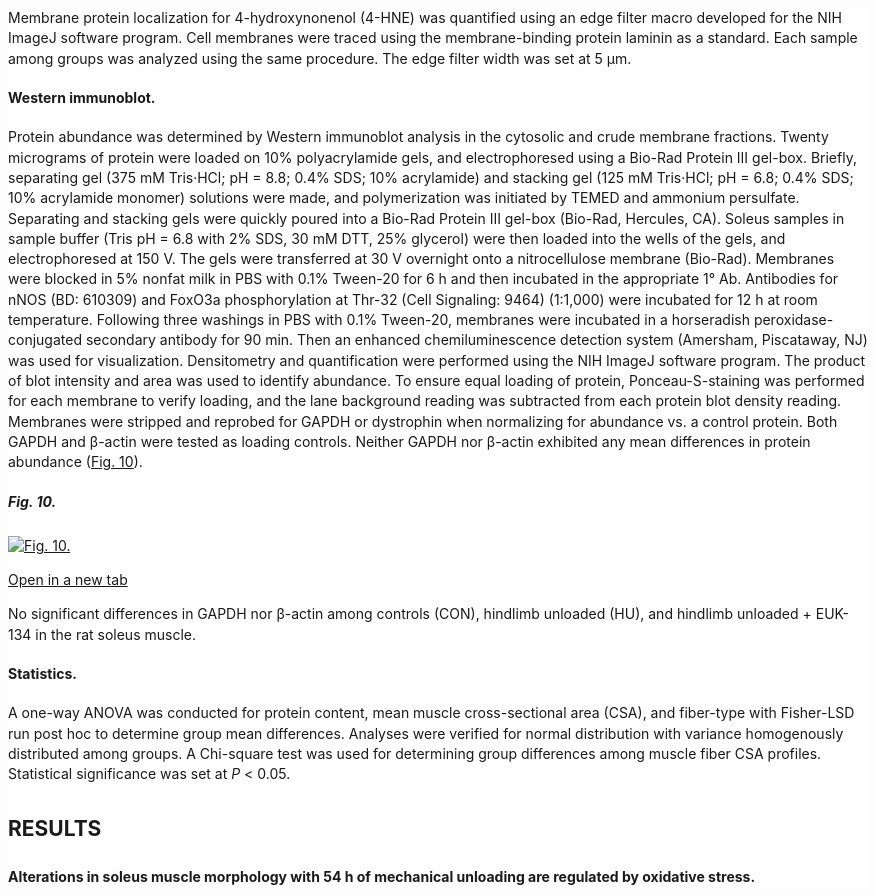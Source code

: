 Membrane protein localization for 4-hydroxynonenol (4-HNE) was quantified using an edge filter macro developed for the NIH ImageJ software program. Cell membranes were traced using the membrane-binding protein laminin as a standard. Each sample among groups was analyzed using the same procedure. The edge filter width was set at 5 μm.

#### Western immunoblot.

Protein abundance was determined by Western immunoblot analysis in the cytosolic and crude membrane fractions. Twenty micrograms of protein were loaded on 10% polyacrylamide gels, and electrophoresed using a Bio-Rad Protein III gel-box. Briefly, separating gel (375 mM Tris·HCl; pH = 8.8; 0.4% SDS; 10% acrylamide) and stacking gel (125 mM Tris·HCl; pH = 6.8; 0.4% SDS; 10% acrylamide monomer) solutions were made, and polymerization was initiated by TEMED and ammonium persulfate. Separating and stacking gels were quickly poured into a Bio-Rad Protein III gel-box (Bio-Rad, Hercules, CA). Soleus samples in sample buffer (Tris pH = 6.8 with 2% SDS, 30 mM DTT, 25% glycerol) were then loaded into the wells of the gels, and electrophoresed at 150 V. The gels were transferred at 30 V overnight onto a nitrocellulose membrane (Bio-Rad). Membranes were blocked in 5% nonfat milk in PBS with 0.1% Tween-20 for 6 h and then incubated in the appropriate 1° Ab. Antibodies for nNOS (BD: 610309) and FoxO3a phosphorylation at Thr-32 (Cell Signaling: 9464) (1:1,000) were incubated for 12 h at room temperature. Following three washings in PBS with 0.1% Tween-20, membranes were incubated in a horseradish peroxidase-conjugated secondary antibody for 90 min. Then an enhanced chemiluminescence detection system (Amersham, Piscataway, NJ) was used for visualization. Densitometry and quantification were performed using the NIH ImageJ software program. The product of blot intensity and area was used to identify abundance. To ensure equal loading of protein, Ponceau-S-staining was performed for each membrane to verify loading, and the lane background reading was subtracted from each protein blot density reading. Membranes were stripped and reprobed for GAPDH or dystrophin when normalizing for abundance vs. a control protein. Both GAPDH and β-actin were tested as loading controls. Neither GAPDH nor β-actin exhibited any mean differences in protein abundance ([Fig. 10](#F10)).

##### Fig. 10.

[![Fig. 10.](https://cdn.ncbi.nlm.nih.gov/pmc/blobs/ae47/3962621/4c90d41d3977/zh60061484110010.jpg)](https://www.ncbi.nlm.nih.gov/core/lw/2.0/html/tileshop_pmc/tileshop_pmc_inline.html?title=Click%20on%20image%20to%20zoom&p=PMC3&id=3962621_zh60061484110010.jpg)

[Open in a new tab](figure/F10/)

No significant differences in GAPDH nor β-actin among controls (CON), hindlimb unloaded (HU), and hindlimb unloaded + EUK-134 in the rat soleus muscle.

#### Statistics.

A one-way ANOVA was conducted for protein content, mean muscle cross-sectional area (CSA), and fiber-type with Fisher-LSD run post hoc to determine group mean differences. Analyses were verified for normal distribution with variance homogenously distributed among groups. A Chi-square test was used for determining group differences among muscle fiber CSA profiles. Statistical significance was set at *P* < 0.05.

## RESULTS

###

#### Alterations in soleus muscle morphology with 54 h of mechanical unloading are regulated by oxidative stress.
